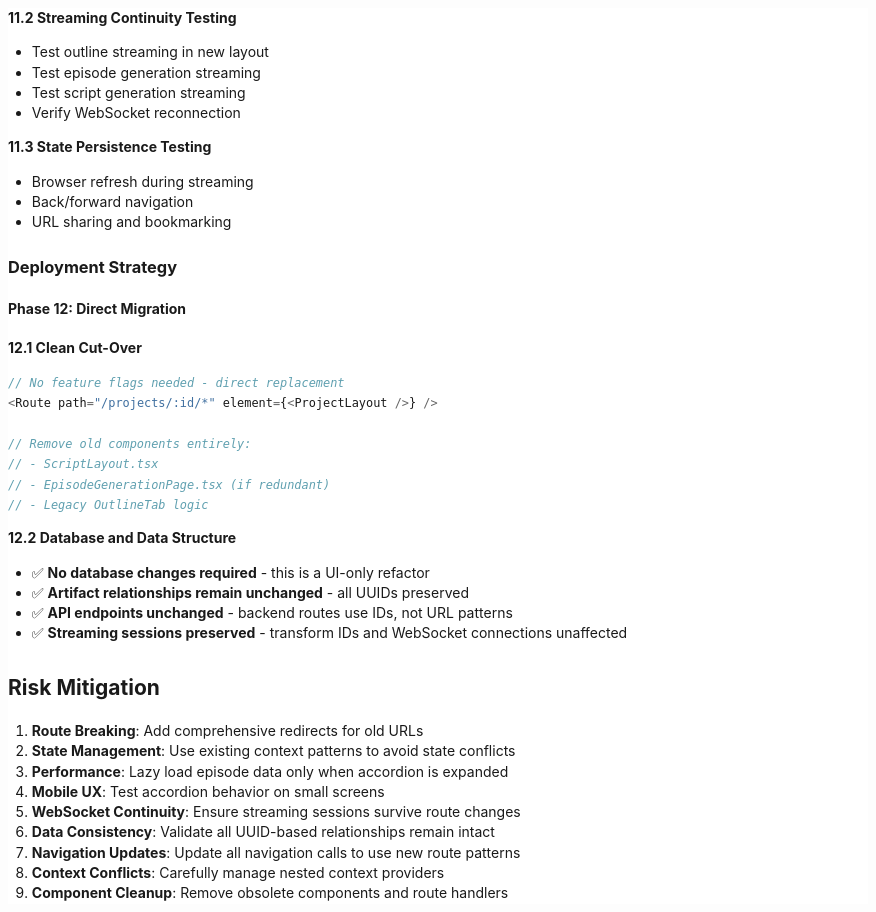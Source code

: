 **11.2 Streaming Continuity Testing**
- Test outline streaming in new layout
- Test episode generation streaming
- Test script generation streaming
- Verify WebSocket reconnection

**11.3 State Persistence Testing**
- Browser refresh during streaming
- Back/forward navigation
- URL sharing and bookmarking

### Deployment Strategy

#### Phase 12: Direct Migration
**12.1 Clean Cut-Over**
```typescript
// No feature flags needed - direct replacement
<Route path="/projects/:id/*" element={<ProjectLayout />} />

// Remove old components entirely:
// - ScriptLayout.tsx
// - EpisodeGenerationPage.tsx (if redundant)
// - Legacy OutlineTab logic
```

**12.2 Database and Data Structure**
- ✅ **No database changes required** - this is a UI-only refactor
- ✅ **Artifact relationships remain unchanged** - all UUIDs preserved
- ✅ **API endpoints unchanged** - backend routes use IDs, not URL patterns
- ✅ **Streaming sessions preserved** - transform IDs and WebSocket connections unaffected

## Risk Mitigation

1. **Route Breaking**: Add comprehensive redirects for old URLs
2. **State Management**: Use existing context patterns to avoid state conflicts  
3. **Performance**: Lazy load episode data only when accordion is expanded
4. **Mobile UX**: Test accordion behavior on small screens
5. **WebSocket Continuity**: Ensure streaming sessions survive route changes
6. **Data Consistency**: Validate all UUID-based relationships remain intact
7. **Navigation Updates**: Update all navigation calls to use new route patterns
8. **Context Conflicts**: Carefully manage nested context providers
9. **Component Cleanup**: Remove obsolete components and route handlers 